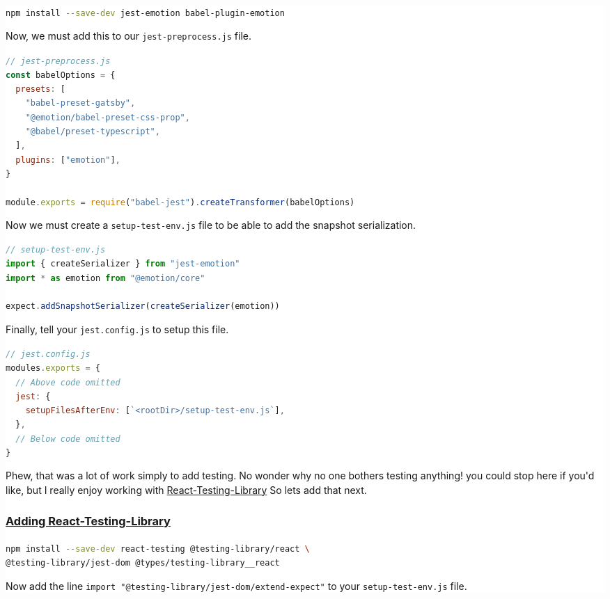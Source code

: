 ```bash
npm install --save-dev jest-emotion babel-plugin-emotion
```

Now, we must add this to our `jest-preprocess.js` file.

```javascript
// jest-preprocess.js
const babelOptions = {
  presets: [
    "babel-preset-gatsby",
    "@emotion/babel-preset-css-prop",
    "@babel/preset-typescript",
  ],
  plugins: ["emotion"],
}

module.exports = require("babel-jest").createTransformer(babelOptions)
```

Now we must create a `setup-test-env.js` file to be able to add the snapshot serialization.

```javascript
// setup-test-env.js
import { createSerializer } from "jest-emotion"
import * as emotion from "@emotion/core"

expect.addSnapshotSerializer(createSerializer(emotion))
```

Finally, tell your `jest.config.js` to setup this file.

```javascript
// jest.config.js
modules.exports = {
  // Above code omitted
  jest: {
    setupFilesAfterEnv: [`<rootDir>/setup-test-env.js`],
  },
  // Below code omitted
}
```

Phew, that was a lot of work simply to add testing. No wonder why no one bothers
testing anything! you could stop here if you'd like, but I really enjoy
working with [React-Testing-Library](https://github.com/testing-library/react-testing-library) So lets add that next.

<h3 id="adding-rtl">
  <a href="#adding-rtl">Adding React-Testing-Library</a>
</h3>

```bash
npm install --save-dev react-testing @testing-library/react \
@testing-library/jest-dom @types/testing-library__react
```

Now add the line `import "@testing-library/jest-dom/extend-expect"` to your `setup-test-env.js` file.
